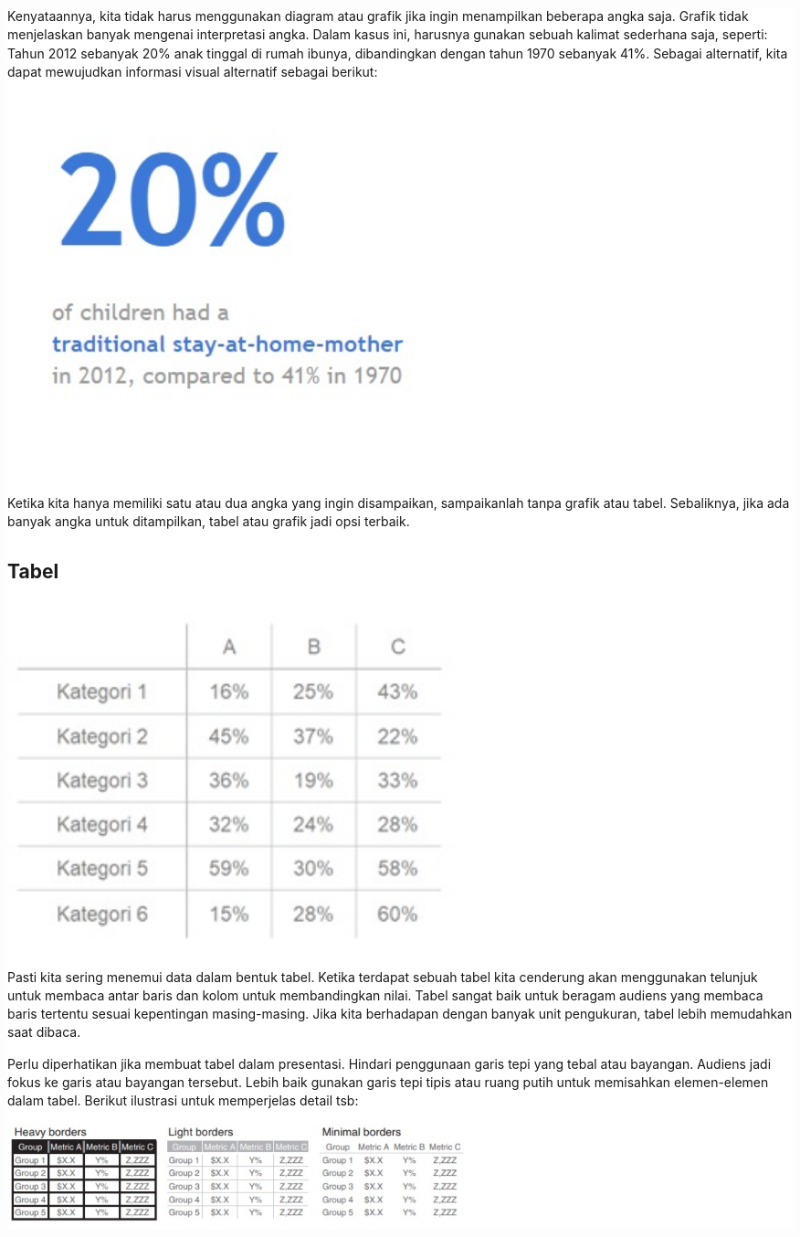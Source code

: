 Kenyataannya, kita tidak harus menggunakan diagram atau grafik jika ingin menampilkan beberapa angka saja. Grafik tidak menjelaskan banyak mengenai interpretasi angka. Dalam kasus ini, harusnya gunakan sebuah kalimat sederhana saja, seperti: Tahun 2012 sebanyak 20% anak tinggal di rumah ibunya, dibandingkan dengan tahun 1970 sebanyak 41%. Sebagai alternatif, kita dapat mewujudkan informasi visual alternatif sebagai berikut:

<img src="../images/228-Visualisasi-Teks-3.jpeg" width="500">

Ketika kita hanya memiliki satu atau dua angka yang ingin disampaikan, sampaikanlah tanpa grafik atau tabel. Sebaliknya, jika ada banyak angka untuk ditampilkan, tabel atau grafik jadi opsi terbaik.

## Tabel

<img src="../images/229-Visualisasi-Tabel.jpeg" width="500">

Pasti kita sering menemui data dalam bentuk tabel. Ketika terdapat sebuah tabel kita cenderung akan menggunakan telunjuk untuk membaca antar baris dan kolom untuk membandingkan nilai. Tabel sangat baik untuk beragam audiens yang membaca baris tertentu sesuai kepentingan masing-masing. Jika kita berhadapan dengan banyak unit pengukuran, tabel lebih memudahkan saat dibaca.  

Perlu diperhatikan jika membuat tabel dalam presentasi. Hindari penggunaan garis tepi yang tebal atau bayangan. Audiens jadi fokus ke garis atau bayangan tersebut. Lebih baik gunakan garis tepi tipis atau ruang putih untuk memisahkan elemen-elemen dalam tabel. Berikut ilustrasi untuk memperjelas detail tsb:

<img src="../images/230-Visualisasi-Tabel-2.jpeg" width="500">

